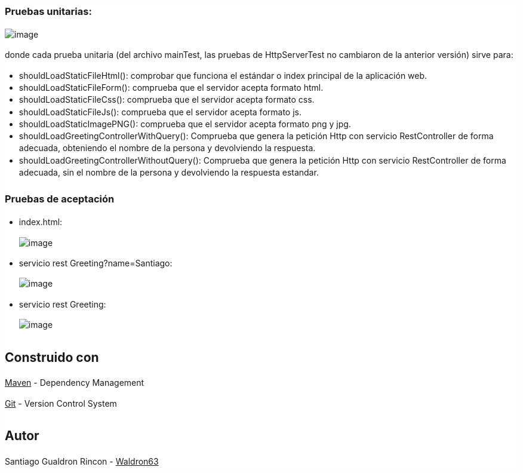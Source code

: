 ### Pruebas unitarias:

<img width="1284" height="305" alt="image" src="https://github.com/user-attachments/assets/db1c30a1-5d42-46fc-986d-817621fb75ec" />

donde cada prueba unitaria (del archivo mainTest, las pruebas de HttpServerTest no cambiaron de la anterior versión) sirve para:
- shouldLoadStaticFileHtml(): comprobar que funciona el estándar o index principal de la aplicación web.
- shouldLoadStaticFileForm(): comprueba que el servidor acepta formato html.
- shouldLoadStaticFileCss(): comprueba que el servidor acepta formato css.
- shouldLoadStaticFileJs(): comprueba que el servidor acepta formato js.
- shouldLoadStaticImagePNG(): comprueba que el servidor acepta formato png y jpg.
- shouldLoadGreetingControllerWithQuery(): Comprueba que genera la petición Http con servicio RestController de forma adecuada, obteniendo el nombre de la persona y devolviendo la respuesta.
- shouldLoadGreetingControllerWithoutQuery(): Comprueba que genera la petición Http con servicio RestController de forma adecuada, sin el nombre de la persona y devolviendo la respuesta estandar.

### Pruebas de aceptación

- index.html:
  
  <img width="1560" height="950" alt="image" src="https://github.com/user-attachments/assets/deace7f1-80e0-456c-badd-4a6c64049f51" />

- servicio rest Greeting?name=Santiago:

  <img width="591" height="103" alt="image" src="https://github.com/user-attachments/assets/e8200e40-22d3-4d46-bd4c-f8726625090a" />

- servicio rest Greeting:

  <img width="510" height="165" alt="image" src="https://github.com/user-attachments/assets/0946cd18-6810-4b02-b28f-59b65cf42223" />
  
## Construido con

[Maven](https://maven.apache.org/index.html) - Dependency Management

[Git](https://git-scm.com) - Version Control System

## Autor

Santiago Gualdron Rincon - [Waldron63](https://github.com/Waldron63)
